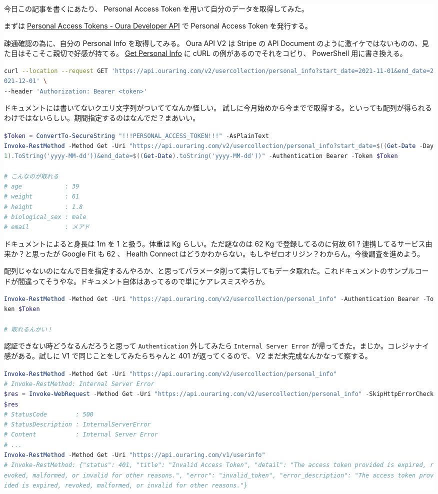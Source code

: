 今日この記事を書くにあたり、 Personal Access Token を用いて自分のデータを取得してみた。

まずは [Personal Access Tokens - Oura Developer API](https://cloud.ouraring.com/personal-access-tokens) で Personal Access Token を発行する。

疎通確認の為に、自分の Personal Info を取得してみる。 Oura API V2 は Stripe の API Document のように激イケではないものの、見た目はそこそこ親切で好感が持てる。
[Get Personal Info](https://cloud.ouraring.com/v2/docs#operation/personal_info_route_get) に cURL の例があるのでそれをコピり、 PowerShell 用に書き換える。

```sh
curl --location --request GET 'https://api.ouraring.com/v2/usercollection/personal_info?start_date=2021-11-01&end_date=2021-12-01' \
--header 'Authorization: Bearer <token>'
```

ドキュメントには書いてないクエリ文字列がついててなんか怪しい。
試しに今月始めから今までで取得する。といっても配列が得られるわけではないらしい。期間指定するのはなんでだ？まあいい。

```powershell
$Token = ConvertTo-SecureString "!!!PERSONAL_ACCESS_TOKEN!!!" -AsPlainText
Invoke-RestMethod -Method Get -Uri "https://api.ouraring.com/v2/usercollection/personal_info?start_date=$((Get-Date -Day 1).ToString('yyyy-MM-dd'))&end_date=$((Get-Date).toString('yyyy-MM-dd'))" -Authentication Bearer -Token $Token

# こんなのが取れる
# age            : 39
# weight         : 61
# height         : 1.8
# biological_sex : male
# email          : メアド
```

ドキュメントによると身長は 1m を 1 と扱う。体重は Kg らしい。ただ謎なのは 62 Kg で登録してるのに何故 61 ? 連携してるサービス由来か？と思ったが Google Fit も 62 、 Health Connect はどうかわからない。もしやゼロオリジン？わからん。今後調査を進めよう。

配列じゃないのになんで日を指定するんやろか、と思ってパラメータ削って実行してもデータ取れた。これドキュメントのサンプルコードが間違ってそうやな。ドキュメント自体はあってるので単にケアレスミスやろか。

```powershell
Invoke-RestMethod -Method Get -Uri "https://api.ouraring.com/v2/usercollection/personal_info" -Authentication Bearer -Token $Token

# 取れるんかい！
```

認証できない時どうなるんだろうと思って `Authentication` 外してみたら `Internal Server Error` が帰ってきた。まじか。コレジャナイ感がある。試しに V1 で同じことをしてみたらちゃんと 401 が返ってくるので、 V2 まだ未完成なんかなって察する。

```powershell
Invoke-RestMethod -Method Get -Uri "https://api.ouraring.com/v2/usercollection/personal_info"
# Invoke-RestMethod: Internal Server Error
$res = Invoke-WebRequest -Method Get -Uri "https://api.ouraring.com/v2/usercollection/personal_info" -SkipHttpErrorCheck
$res
# StatusCode        : 500
# StatusDescription : InternalServerError
# Content           : Internal Server Error
# ...
Invoke-RestMethod -Method Get -Uri "https://api.ouraring.com/v1/userinfo"
# Invoke-RestMethod: {"status": 401, "title": "Invalid Access Token", "detail": "The access token provided is expired, revoked, malformed, or invalid for other reasons.", "error": "invalid_token", "error_description": "The access token provided is expired, revoked, malformed, or invalid for other reasons."}
```

